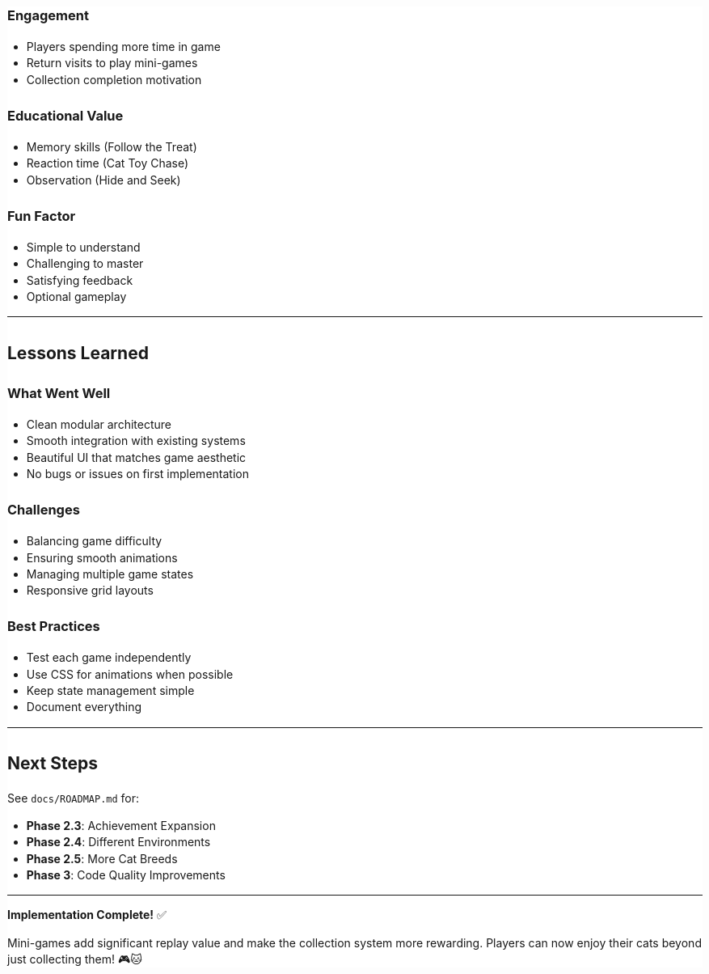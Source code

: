 ### Engagement
- Players spending more time in game
- Return visits to play mini-games
- Collection completion motivation

### Educational Value
- Memory skills (Follow the Treat)
- Reaction time (Cat Toy Chase)
- Observation (Hide and Seek)

### Fun Factor
- Simple to understand
- Challenging to master
- Satisfying feedback
- Optional gameplay

---

## Lessons Learned

### What Went Well
- Clean modular architecture
- Smooth integration with existing systems
- Beautiful UI that matches game aesthetic
- No bugs or issues on first implementation

### Challenges
- Balancing game difficulty
- Ensuring smooth animations
- Managing multiple game states
- Responsive grid layouts

### Best Practices
- Test each game independently
- Use CSS for animations when possible
- Keep state management simple
- Document everything

---

## Next Steps

See `docs/ROADMAP.md` for:
- **Phase 2.3**: Achievement Expansion
- **Phase 2.4**: Different Environments
- **Phase 2.5**: More Cat Breeds
- **Phase 3**: Code Quality Improvements

---

**Implementation Complete!** ✅

Mini-games add significant replay value and make the collection system more rewarding. Players can now enjoy their cats beyond just collecting them! 🎮🐱
